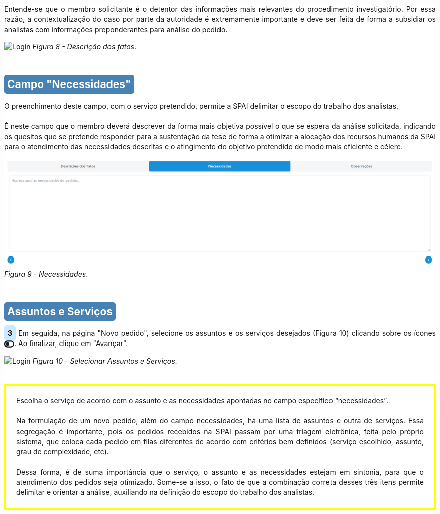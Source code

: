 <p style="text-align: justify;">Entende-se que o membro solicitante é o detentor das informações mais relevantes do procedimento investigatório. Por essa razão, a contextualização do caso por parte da autoridade é extremamente importante e deve ser feita de forma a subsidiar os analistas com informações preponderantes para análise do pedido.</p>

![Login](img/DescriçaoDosFatos.png)
*Figura 8 - Descrição dos fatos*. <br><br>

## <span style="background-color: #4682B4; border-radius: 5px; padding: 6px; color: #FFFFFF "> Campo "Necessidades"</span>
<p style="text-align: justify;">O preenchimento deste campo, com o serviço pretendido, permite a SPAI delimitar o escopo do trabalho dos analistas. <br><br> É neste campo que o membro deverá descrever da forma mais objetiva possível o que se espera da análise solicitada, indicando os quesitos que se pretende responder para a sustentação da tese de forma a otimizar a alocação dos recursos humanos da SPAI para o atendimento das necessidades descritas e o atingimento do objetivo pretendido de modo mais eficiente e célere.</p>

![Login](img/Necessidades.png)
*Figura 9 - Necessidades*. <br><br>

## <span style="background-color: #4682B4; border-radius: 5px; padding: 6px; color: #FFFFFF "> Assuntos e Serviços </span>
<p style="text-align: justify;"><span style="background-color: #c9ebff; border-radius: 5px; padding: 7px; color: #000000; font-weight: bold; ">3</span> Em seguida, na página "Novo pedido", selecione os assuntos e os serviços desejados (Figura 10) clicando sobre os ícones <svg xmlns="http://www.w3.org/2000/svg" viewBox="0 0 576 512" width="20" height="20" style="vertical-align: middle;" ><path d="M384 128c70.7 0 128 57.3 128 128s-57.3 128-128 128H192c-70.7 0-128-57.3-128-128s57.3-128 128-128H384zM576 256c0-106-86-192-192-192H192C86 64 0 150 0 256S86 448 192 448H384c106 0 192-86 192-192zM192 352a96 96 0 1 0 0-192 96 96 0 1 0 0 192z" fill="currentColor" d="m21.68 17.65l-7-14a3 3 0 0 0-5.36 0l-7 14a3 3 0 0 0 3.9 4.08l5.37-2.4a1.06 1.06 0 0 1 .82 0l5.37 2.4a3 3 0 0 0 3.9-4.08Zm-2 2a1 1 0 0 1-1.13.22l-5.37-2.39a3 3 0 0 0-2.44 0L5.41 19.9a1 1 0 0 1-1.3-1.35l7-14a1 1 0 0 1 1.78 0l7 14a1 1 0 0 1-.17 1.13Z"/></svg>. Ao finalizar, clique em "Avançar". </p>

![Login](img/SelecionarAssuntoServiços.png)
*Figura 10 - Selecionar Assuntos e Serviços*. <br><br>

<p class="atencao" style="text-align: justify; border: 4px solid yellow; padding: 20px;"> Escolha o serviço de acordo com o assunto e as necessidades apontadas no campo específico “necessidades”. <br><br>
Na formulação de um novo pedido, além do campo necessidades, há uma lista de assuntos e outra de serviços. Essa segregação é importante, pois os pedidos recebidos na SPAI passam por uma triagem eletrônica, feita pelo próprio sistema, que coloca cada pedido em filas diferentes de acordo com critérios bem definidos (serviço escolhido, assunto, grau de complexidade, etc). <br><br> Dessa forma, é de suma importância que o serviço, o assunto e as necessidades estejam em sintonia, para que o atendimento dos pedidos seja otimizado. Some-se a isso, o fato de que a combinação correta desses três itens permite delimitar e orientar a análise, auxiliando na definição do escopo do trabalho dos analistas. </p>
